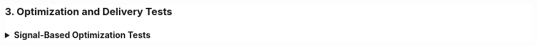 </details>

### 3. Optimization and Delivery Tests

<details>
<summary><b>Signal-Based Optimization Tests</b></summary>

```typescript
describe("Signal-Driven Optimization", () => {
  let mediaBuyId: string;
  let testSignals: Signal[];
  
  beforeEach(async () => {
    // Setup test campaign
    const mediaBuy = await createTestMediaBuy({
      budget: 100000,
      packages: [
        { product_id: "prod_1", budget: 50000 },
        { product_id: "prod_2", budget: 50000 }
      ]
    });
    mediaBuyId = mediaBuy.id;
    
    // Generate diverse test signals
    testSignals = [
      ...generateAudienceSignals(1000),
      ...generateContextSignals(500),
      ...generatePerformanceSignals(mediaBuyId, 200),
      ...generateIntentSignals(300)
    ];
  });
  
  it("should optimize delivery based on performance signals", async () => {
    // Ingest performance signals showing package 1 outperforming
    const perfSignals = [
      createPerformanceSignal(mediaBuyId, "package_1", { ctr: 0.05, cvr: 0.02 }),
      createPerformanceSignal(mediaBuyId, "package_2", { ctr: 0.02, cvr: 0.005 })
    ];
    
    await ingestSignals(perfSignals);
    
    // Request optimization
    const optimization = await optimizeDelivery(mediaBuyId);
    
    expect(optimization.recommendations).toContain(
      expect.objectContaining({
        action: "shift_budget",
        from_package: "package_2",
        to_package: "package_1",
        amount: expect.any(Number),
        reason: expect.stringContaining("performance")
      })
    );
  });
  
  it("should identify high-value audience segments", async () => {
    // Ingest audience signals with conversion data
    const audienceSignals = generateAudienceSignalsWithOutcomes({
      segment: "tech_professionals",
      conversion_rate: 0.08
    });
    
    await ingestSignals(audienceSignals);
    
```